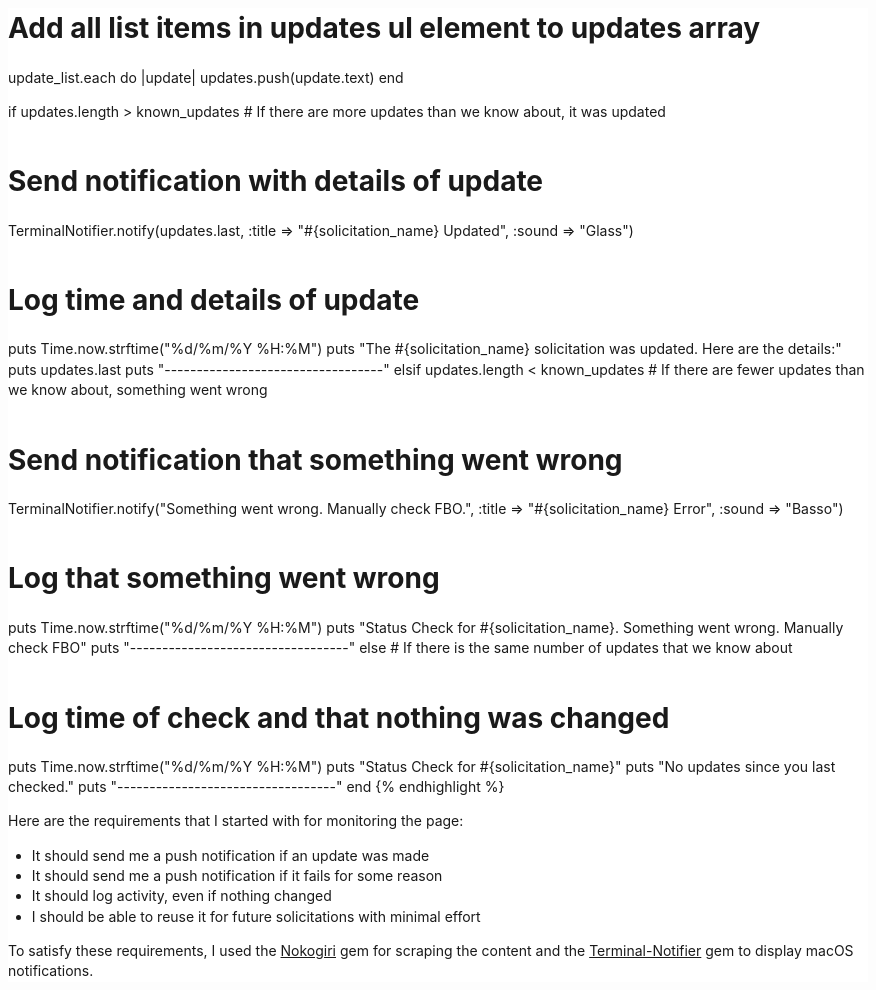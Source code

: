 # Add all list items in updates ul element to updates array
update_list.each do |update|
  updates.push(update.text)
end

if updates.length > known_updates # If there are more updates than we know about, it was updated
  # Send notification with details of update
  TerminalNotifier.notify(updates.last,
                          :title => "#{solicitation_name} Updated",
                          :sound => "Glass")

  # Log time and details of update
  puts Time.now.strftime("%d/%m/%Y %H:%M")
  puts "The #{solicitation_name} solicitation was updated. Here are the details:"
  puts updates.last
  puts "----------------------------------"
elsif updates.length < known_updates # If there are fewer updates than we know about, something went wrong
  # Send notification that something went wrong
  TerminalNotifier.notify("Something went wrong. Manually check FBO.",
                          :title => "#{solicitation_name} Error",
                          :sound => "Basso")

  # Log that something went wrong
  puts Time.now.strftime("%d/%m/%Y %H:%M")
  puts "Status Check for #{solicitation_name}. Something went wrong. Manually check FBO"
  puts "----------------------------------"
else # If there is the same number of updates that we know about
  # Log time of check and that nothing was changed
  puts Time.now.strftime("%d/%m/%Y %H:%M")
  puts "Status Check for #{solicitation_name}"
  puts "No updates since you last checked."
  puts "----------------------------------"
end
{% endhighlight %}

Here are the requirements that I started with for monitoring the page:

- It should send me a push notification if an update was made
- It should send me a push notification if it fails for some reason
- It should log activity, even if nothing changed
- I should be able to reuse it for future solicitations with minimal effort

To satisfy these requirements, I used the [Nokogiri](http://www.nokogiri.org/) gem for scraping the content and the [Terminal-Notifier](https://github.com/julienXX/terminal-notifier) gem to display macOS notifications.
